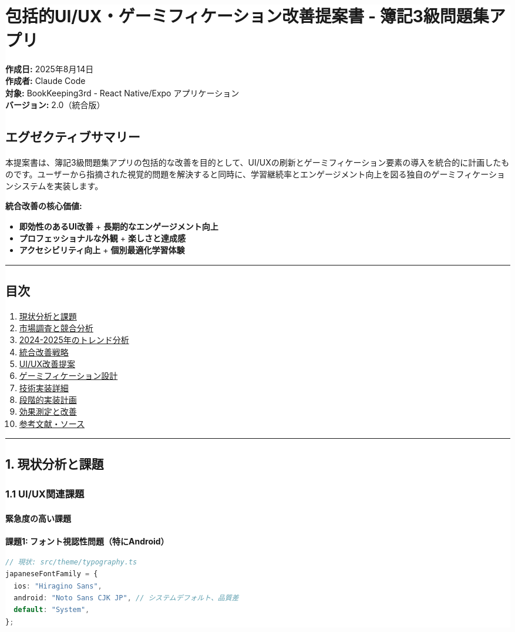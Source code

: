 # 包括的UI/UX・ゲーミフィケーション改善提案書 - 簿記3級問題集アプリ

**作成日:** 2025年8月14日  
**作成者:** Claude Code  
**対象:** BookKeeping3rd - React Native/Expo アプリケーション  
**バージョン:** 2.0（統合版）

## エグゼクティブサマリー

本提案書は、簿記3級問題集アプリの包括的な改善を目的として、UI/UXの刷新とゲーミフィケーション要素の導入を統合的に計画したものです。ユーザーから指摘された視覚的問題を解決すると同時に、学習継続率とエンゲージメント向上を図る独自のゲーミフィケーションシステムを実装します。

**統合改善の核心価値:**

- **即効性のあるUI改善** + **長期的なエンゲージメント向上**
- **プロフェッショナルな外観** + **楽しさと達成感**
- **アクセシビリティ向上** + **個別最適化学習体験**

---

## 目次

1. [現状分析と課題](#1-現状分析と課題)
2. [市場調査と競合分析](#2-市場調査と競合分析)
3. [2024-2025年のトレンド分析](#3-2024-2025年のトレンド分析)
4. [統合改善戦略](#4-統合改善戦略)
5. [UI/UX改善提案](#5-uiux改善提案)
6. [ゲーミフィケーション設計](#6-ゲーミフィケーション設計)
7. [技術実装詳細](#7-技術実装詳細)
8. [段階的実装計画](#8-段階的実装計画)
9. [効果測定と改善](#9-効果測定と改善)
10. [参考文献・ソース](#10-参考文献ソース)

---

## 1. 現状分析と課題

### 1.1 UI/UX関連課題

#### 緊急度の高い課題

**課題1: フォント視認性問題（特にAndroid）**

```typescript
// 現状: src/theme/typography.ts
japaneseFontFamily = {
  ios: "Hiragino Sans",
  android: "Noto Sans CJK JP", // システムデフォルト、品質差
  default: "System",
};
```
